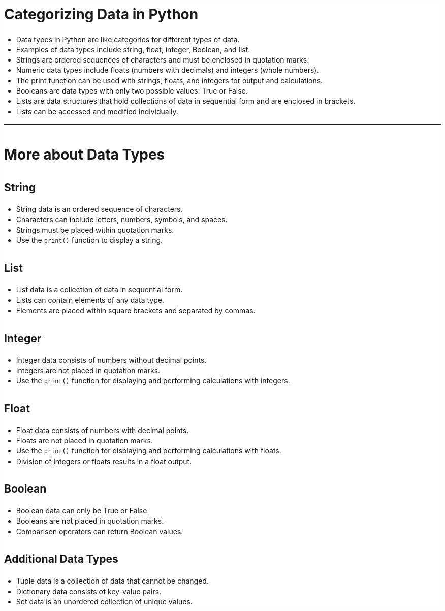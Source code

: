 
# Categorizing Data in Python

- Data types in Python are like categories for different types of data.
- Examples of data types include string, float, integer, Boolean, and list.
- Strings are ordered sequences of characters and must be enclosed in quotation marks.
- Numeric data types include floats (numbers with decimals) and integers (whole numbers).
- The print function can be used with strings, floats, and integers for output and calculations.
- Booleans are data types with only two possible values: True or False.
- Lists are data structures that hold collections of data in sequential form and are enclosed in brackets.
- Lists can be accessed and modified individually.

---

# More about Data Types

## String
- String data is an ordered sequence of characters.
- Characters can include letters, numbers, symbols, and spaces.
- Strings must be placed within quotation marks.
- Use the `print()` function to display a string.

## List
- List data is a collection of data in sequential form.
- Lists can contain elements of any data type.
- Elements are placed within square brackets and separated by commas.

## Integer
- Integer data consists of numbers without decimal points.
- Integers are not placed in quotation marks.
- Use the `print()` function for displaying and performing calculations with integers.

## Float
- Float data consists of numbers with decimal points.
- Floats are not placed in quotation marks.
- Use the `print()` function for displaying and performing calculations with floats.
- Division of integers or floats results in a float output.

## Boolean
- Boolean data can only be True or False.
- Booleans are not placed in quotation marks.
- Comparison operators can return Boolean values.

## Additional Data Types
- Tuple data is a collection of data that cannot be changed.
- Dictionary data consists of key-value pairs.
- Set data is an unordered collection of unique values.
